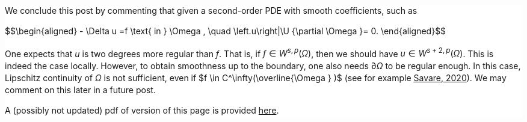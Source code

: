 We conclude this post by commenting that given a second-order PDE with
smooth coefficients, such as

<div>
$$\begin{aligned}
- \Delta u =f \text{ in } \Omega , \quad \left.u\right|\U {\partial \Omega }= 0.
\end{aligned}$$
</div>

One expects that $u$ is two degrees more regular than
$f$. That is, if $f \in W^{s,p}(\Omega )$, then we should have
$u \in W^{s+2,p}(\Omega )$. This is indeed the case locally. However, to
obtain smoothness up to the boundary, one also needs $\partial \Omega$
to be regular enough. In this case, Lipschitz continuity of $\Omega$ is
not sufficient, even if $f \in C^\infty(\overline{\Omega } )$ (see for
example [Savare, 2020](https://www.sciencedirect.com/science/article/pii/S002212369793158X/pdf?md5=c646200fe7117dd7d25d27439f36b342&pid=1-s2.0-S002212369793158X-main.pdf)). We may comment on this later in a
future post.

A (possibly not updated) pdf of version of this page is provided [here](/assets/pdfs/PDEs/PDEs/fractional_sobolev_spaces.pdf).
